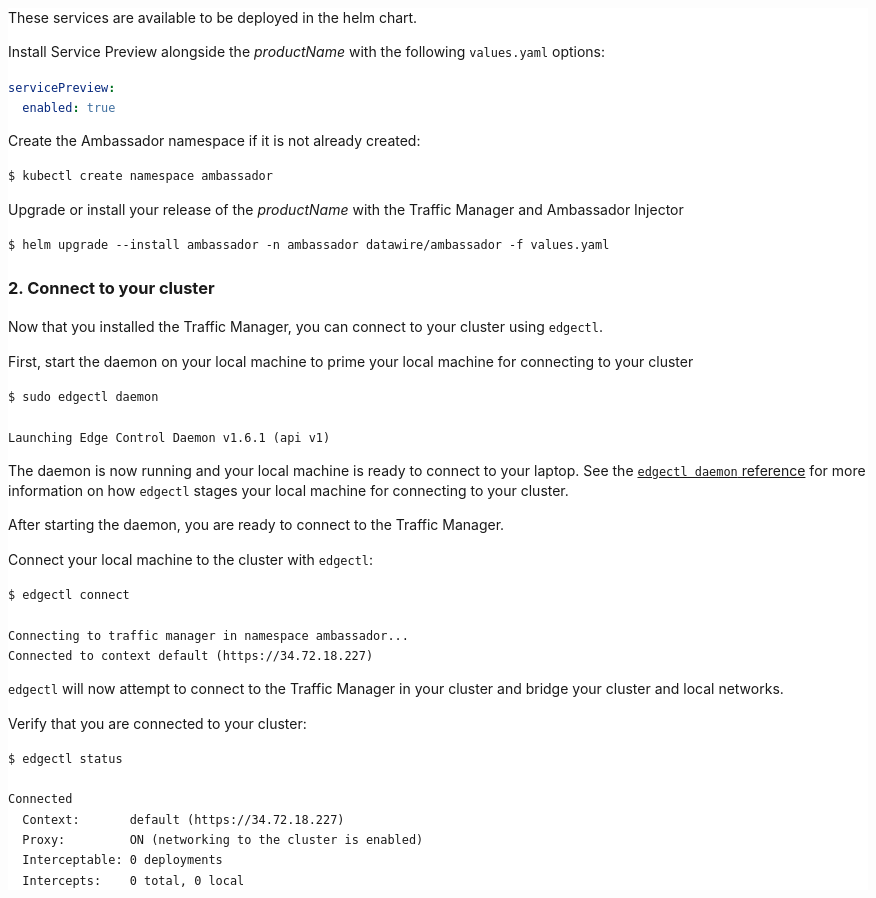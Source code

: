 These services are available to be deployed in the helm chart.

Install Service Preview alongside the $productName$ with the following `values.yaml` options:

```yaml
servicePreview:
  enabled: true
```

Create the Ambassador namespace if it is not already created:

```
$ kubectl create namespace ambassador
```

Upgrade or install your release of the $productName$ with the Traffic Manager and Ambassador Injector

```
$ helm upgrade --install ambassador -n ambassador datawire/ambassador -f values.yaml
```


### 2. Connect to your cluster

Now that you installed the Traffic Manager, you can connect to your cluster using `edgectl`.

First, start the daemon on your local machine to prime your local machine for connecting to your cluster

```
$ sudo edgectl daemon

Launching Edge Control Daemon v1.6.1 (api v1)
```

The daemon is now running and your local machine is ready to connect to your laptop. See the [`edgectl daemon` reference](../edge-control#edgectl-daemon) for more information on how `edgectl` stages your local machine for connecting to your cluster.

After starting the daemon, you are ready to connect to the Traffic Manager.

Connect your local machine to the cluster with `edgectl`:

```
$ edgectl connect

Connecting to traffic manager in namespace ambassador...
Connected to context default (https://34.72.18.227)
```

`edgectl` will now attempt to connect to the Traffic Manager in your cluster and bridge your cluster and local networks.

Verify that you are connected to your cluster:

```
$ edgectl status

Connected
  Context:       default (https://34.72.18.227)
  Proxy:         ON (networking to the cluster is enabled)
  Interceptable: 0 deployments
  Intercepts:    0 total, 0 local
```
